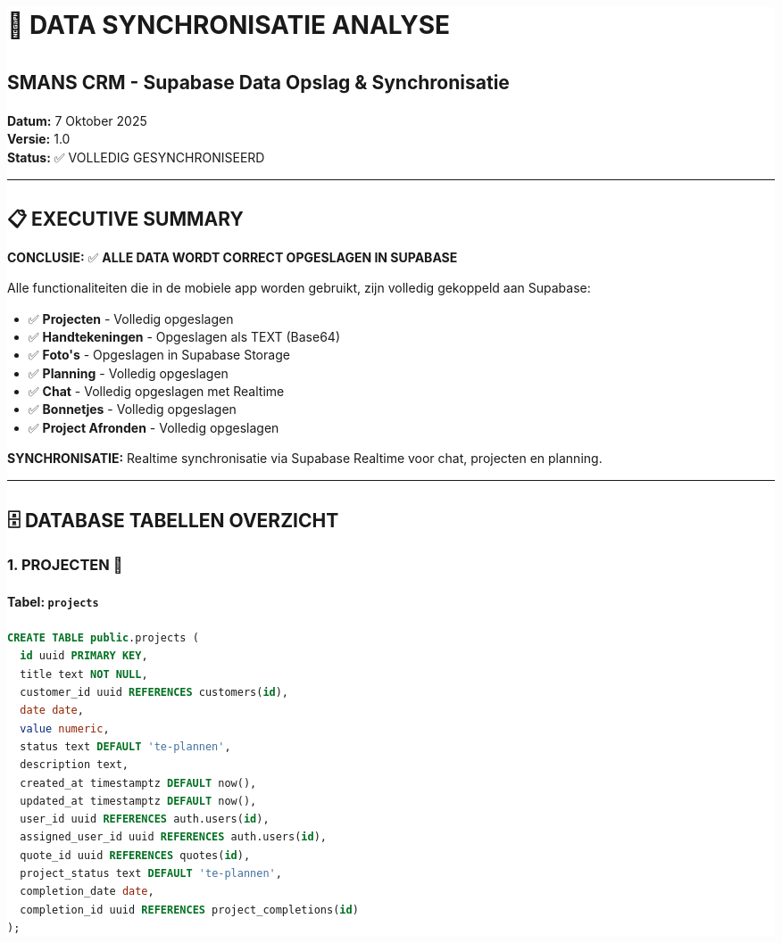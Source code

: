 # 🔄 DATA SYNCHRONISATIE ANALYSE
## SMANS CRM - Supabase Data Opslag & Synchronisatie

**Datum:** 7 Oktober 2025  
**Versie:** 1.0  
**Status:** ✅ VOLLEDIG GESYNCHRONISEERD

---

## 📋 EXECUTIVE SUMMARY

**CONCLUSIE:** ✅ **ALLE DATA WORDT CORRECT OPGESLAGEN IN SUPABASE**

Alle functionaliteiten die in de mobiele app worden gebruikt, zijn volledig gekoppeld aan Supabase:
- ✅ **Projecten** - Volledig opgeslagen
- ✅ **Handtekeningen** - Opgeslagen als TEXT (Base64)
- ✅ **Foto's** - Opgeslagen in Supabase Storage
- ✅ **Planning** - Volledig opgeslagen
- ✅ **Chat** - Volledig opgeslagen met Realtime
- ✅ **Bonnetjes** - Volledig opgeslagen
- ✅ **Project Afronden** - Volledig opgeslagen

**SYNCHRONISATIE:** Realtime synchronisatie via Supabase Realtime voor chat, projecten en planning.

---

## 🗄️ DATABASE TABELLEN OVERZICHT

### **1. PROJECTEN** 📁

#### **Tabel: `projects`**
```sql
CREATE TABLE public.projects (
  id uuid PRIMARY KEY,
  title text NOT NULL,
  customer_id uuid REFERENCES customers(id),
  date date,
  value numeric,
  status text DEFAULT 'te-plannen',
  description text,
  created_at timestamptz DEFAULT now(),
  updated_at timestamptz DEFAULT now(),
  user_id uuid REFERENCES auth.users(id),
  assigned_user_id uuid REFERENCES auth.users(id),
  quote_id uuid REFERENCES quotes(id),
  project_status text DEFAULT 'te-plannen',
  completion_date date,
  completion_id uuid REFERENCES project_completions(id)
);
```
